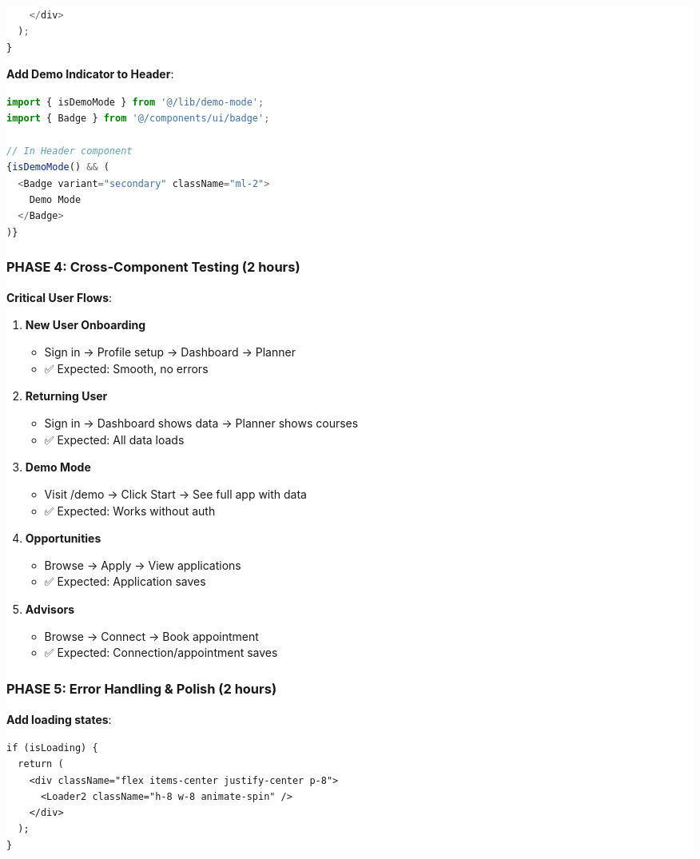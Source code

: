 ```typescript
    </div>
  );
}
```

**Add Demo Indicator to Header**:
```typescript
import { isDemoMode } from '@/lib/demo-mode';
import { Badge } from '@/components/ui/badge';

// In Header component
{isDemoMode() && (
  <Badge variant="secondary" className="ml-2">
    Demo Mode
  </Badge>
)}
```

### PHASE 4: Cross-Component Testing (2 hours)

**Critical User Flows**:

1. **New User Onboarding**
   - Sign in → Profile setup → Dashboard → Planner
   - ✅ Expected: Smooth, no errors

2. **Returning User**
   - Sign in → Dashboard shows data → Planner shows courses
   - ✅ Expected: All data loads

3. **Demo Mode**
   - Visit /demo → Click Start → See full app with data
   - ✅ Expected: Works without auth

4. **Opportunities**
   - Browse → Apply → View applications
   - ✅ Expected: Application saves

5. **Advisors**
   - Browse → Connect → Book appointment
   - ✅ Expected: Connection/appointment saves

### PHASE 5: Error Handling & Polish (2 hours)

**Add loading states**:
```tsx
if (isLoading) {
  return (
    <div className="flex items-center justify-center p-8">
      <Loader2 className="h-8 w-8 animate-spin" />
    </div>
  );
}
```
